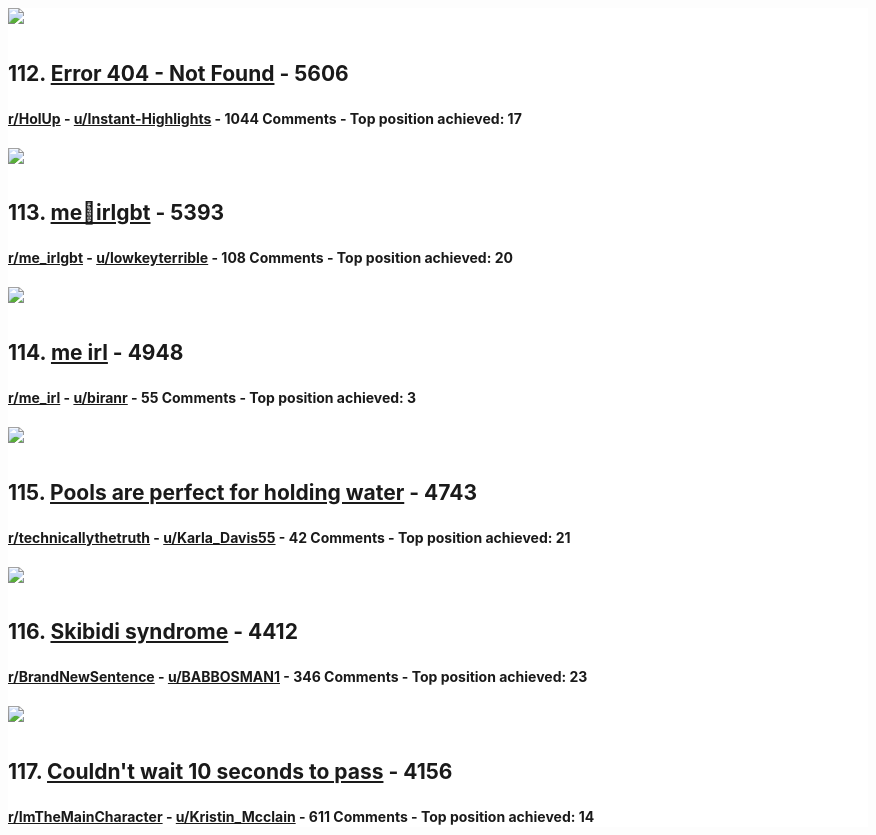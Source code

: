<a href="https://i.redd.it/vr0fsaj7i47c1.jpeg"><img src="https://b.thumbs.redditmedia.com/rqrqJ8S30TrFlCRRDktyggEcOsgZh1xs5GXe_vA7K-o.jpg"></img></a>

## 112. [Error 404 - Not Found](http://reddit.com/r/HolUp/comments/18lkp7t/error_404_not_found/) - 5606
#### [r/HolUp](http://reddit.com/r/HolUp) - [u/Instant-Highlights](http://reddit.com/u/Instant-Highlights) - 1044 Comments - Top position achieved: 17

<a href="https://v.redd.it/wlcjmn4ij47c1"><img src="https://external-preview.redd.it/bHdiYjBtZWhqNDdjMdqiHCxQC0OT31zZFuW-OIWbW9hfOCkeFd0LrqMPL6_O.png?width=140&amp;height=140&amp;crop=140:140,smart&amp;format=jpg&amp;v=enabled&amp;lthumb=true&amp;s=941ce2d0f1d81773928d7bf9d5871d7f6396b26f"></img></a>

## 113. [me📼irlgbt](http://reddit.com/r/me_irlgbt/comments/18lkah1/meirlgbt/) - 5393
#### [r/me_irlgbt](http://reddit.com/r/me_irlgbt) - [u/lowkeyterrible](http://reddit.com/u/lowkeyterrible) - 108 Comments - Top position achieved: 20

<a href="https://i.redd.it/clm151u4h47c1.jpeg"><img src="https://b.thumbs.redditmedia.com/ww2VExs0Sh0iiCQnENSK314SKzzXROkFIc1pKU2PjCM.jpg"></img></a>

## 114. [me irl](http://reddit.com/r/me_irl/comments/18l9a0y/me_irl/) - 4948
#### [r/me_irl](http://reddit.com/r/me_irl) - [u/biranr](http://reddit.com/u/biranr) - 55 Comments - Top position achieved: 3

<a href="https://i.redd.it/poyf7vhz627c1.png"><img src="https://a.thumbs.redditmedia.com/Ely4xyOhd4Nhj4V3LbrEtXFJpxL24Nnc97S43qeVQb0.jpg"></img></a>

## 115. [Pools are perfect for holding water](http://reddit.com/r/technicallythetruth/comments/18lorby/pools_are_perfect_for_holding_water/) - 4743
#### [r/technicallythetruth](http://reddit.com/r/technicallythetruth) - [u/Karla_Davis55](http://reddit.com/u/Karla_Davis55) - 42 Comments - Top position achieved: 21

<a href="https://i.redd.it/4g1q8i2tf57c1.png"><img src="https://a.thumbs.redditmedia.com/3WMe3lfweeiqEt6UsP9c-XsdAuJw1VSw314nOAKjSs0.jpg"></img></a>

## 116. [Skibidi syndrome](http://reddit.com/r/BrandNewSentence/comments/18l1wcx/skibidi_syndrome/) - 4412
#### [r/BrandNewSentence](http://reddit.com/r/BrandNewSentence) - [u/BABBOSMAN1](http://reddit.com/u/BABBOSMAN1) - 346 Comments - Top position achieved: 23

<a href="https://i.redd.it/nhfmlrp0wz6c1.jpeg"><img src="https://b.thumbs.redditmedia.com/ruWGM74faGAlgy1Q5svbsUboRo2pVHgq63H1OjEWFqY.jpg"></img></a>

## 117. [Couldn't wait 10 seconds to pass](http://reddit.com/r/ImTheMainCharacter/comments/18lqg0k/couldnt_wait_10_seconds_to_pass/) - 4156
#### [r/ImTheMainCharacter](http://reddit.com/r/ImTheMainCharacter) - [u/Kristin_Mcclain](http://reddit.com/u/Kristin_Mcclain) - 611 Comments - Top position achieved: 14
